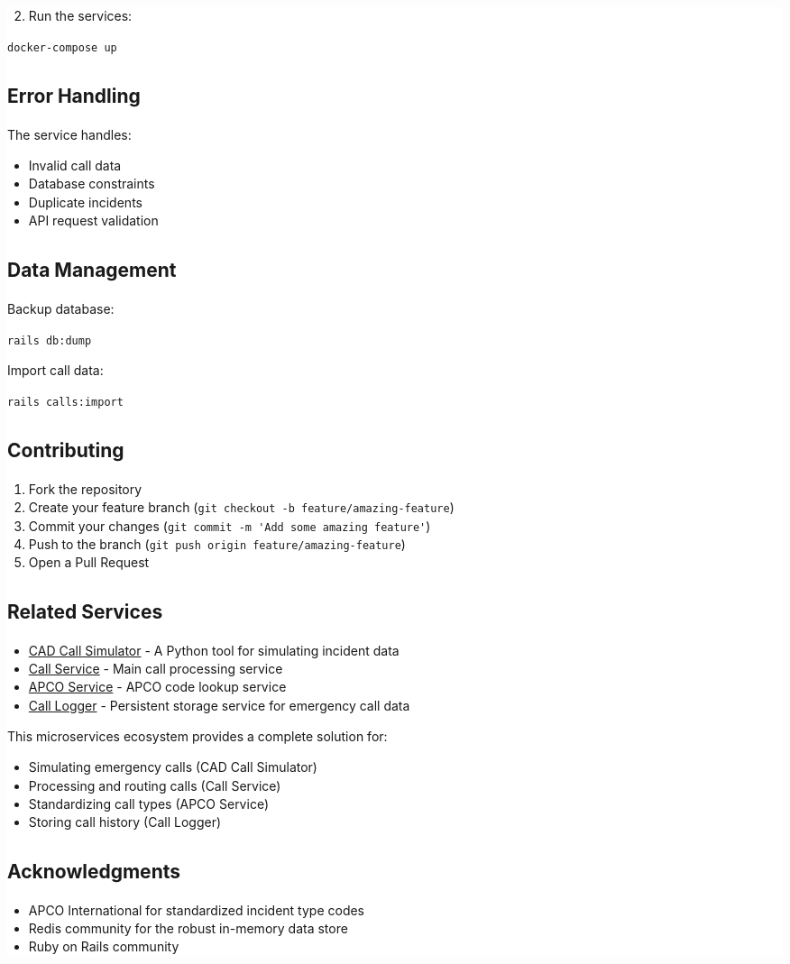 2. Run the services:
```bash
docker-compose up
```

## Error Handling

The service handles:
- Invalid call data
- Database constraints
- Duplicate incidents
- API request validation

## Data Management

Backup database:
```bash
rails db:dump
```

Import call data:
```bash
rails calls:import
```

## Contributing

1. Fork the repository
2. Create your feature branch (`git checkout -b feature/amazing-feature`)
3. Commit your changes (`git commit -m 'Add some amazing feature'`)
4. Push to the branch (`git push origin feature/amazing-feature`)
5. Open a Pull Request

## Related Services

- [CAD Call Simulator](https://github.com/xdotcommer/cad-call-simulator) - A Python tool for simulating incident data
- [Call Service](https://github.com/xdotcommer/call_service) - Main call processing service
- [APCO Service](https://github.com/xdotcommer/apco_incident_types_service) - APCO code lookup service
- [Call Logger](https://github.com/xdotcommer/call_logger) - Persistent storage service for emergency call data

This microservices ecosystem provides a complete solution for:
- Simulating emergency calls (CAD Call Simulator)
- Processing and routing calls (Call Service)
- Standardizing call types (APCO Service)
- Storing call history (Call Logger)

## Acknowledgments

- APCO International for standardized incident type codes
- Redis community for the robust in-memory data store
- Ruby on Rails community

